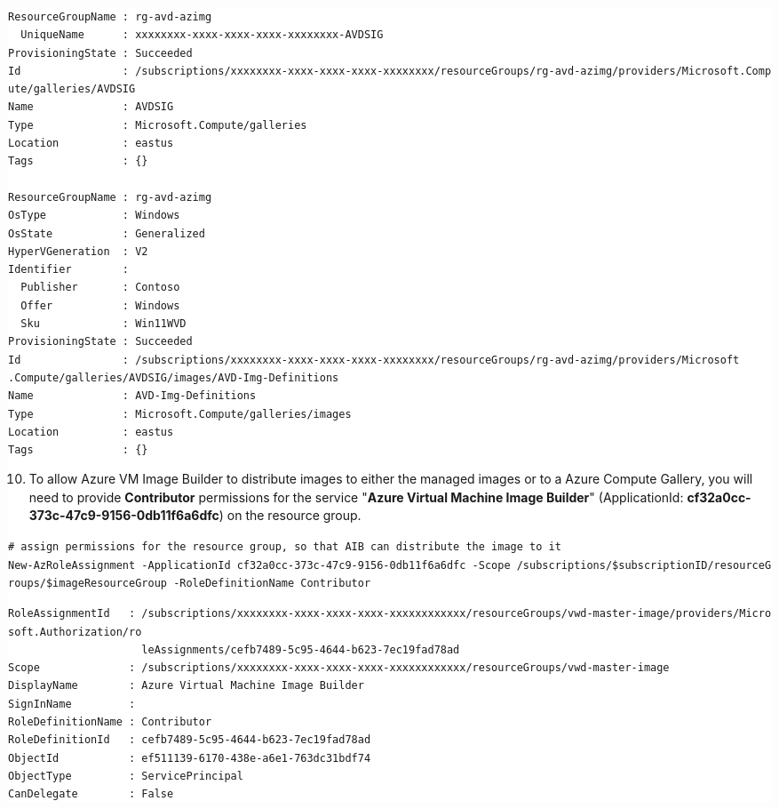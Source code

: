 ```Output-nocopy
ResourceGroupName : rg-avd-azimg
  UniqueName      : xxxxxxxx-xxxx-xxxx-xxxx-xxxxxxxx-AVDSIG
ProvisioningState : Succeeded
Id                : /subscriptions/xxxxxxxx-xxxx-xxxx-xxxx-xxxxxxxx/resourceGroups/rg-avd-azimg/providers/Microsoft.Compute/galleries/AVDSIG
Name              : AVDSIG
Type              : Microsoft.Compute/galleries
Location          : eastus
Tags              : {}

ResourceGroupName : rg-avd-azimg
OsType            : Windows
OsState           : Generalized
HyperVGeneration  : V2
Identifier        :
  Publisher       : Contoso
  Offer           : Windows
  Sku             : Win11WVD
ProvisioningState : Succeeded
Id                : /subscriptions/xxxxxxxx-xxxx-xxxx-xxxx-xxxxxxxx/resourceGroups/rg-avd-azimg/providers/Microsoft
.Compute/galleries/AVDSIG/images/AVD-Img-Definitions
Name              : AVD-Img-Definitions
Type              : Microsoft.Compute/galleries/images
Location          : eastus
Tags              : {}
```

10. To allow Azure VM Image Builder to distribute images to either the managed images or to a Azure Compute Gallery, you will need to provide **Contributor** permissions for the service "**Azure Virtual Machine Image Builder**" (ApplicationId: **cf32a0cc-373c-47c9-9156-0db11f6a6dfc**) on the resource group.

```PowerShellCore-wrap
# assign permissions for the resource group, so that AIB can distribute the image to it
New-AzRoleAssignment -ApplicationId cf32a0cc-373c-47c9-9156-0db11f6a6dfc -Scope /subscriptions/$subscriptionID/resourceGroups/$imageResourceGroup -RoleDefinitionName Contributor
```

```Output-nocopy-nocolor
RoleAssignmentId   : /subscriptions/xxxxxxxx-xxxx-xxxx-xxxx-xxxxxxxxxxxx/resourceGroups/vwd-master-image/providers/Microsoft.Authorization/ro
                     leAssignments/cefb7489-5c95-4644-b623-7ec19fad78ad
Scope              : /subscriptions/xxxxxxxx-xxxx-xxxx-xxxx-xxxxxxxxxxxx/resourceGroups/vwd-master-image
DisplayName        : Azure Virtual Machine Image Builder
SignInName         : 
RoleDefinitionName : Contributor
RoleDefinitionId   : cefb7489-5c95-4644-b623-7ec19fad78ad
ObjectId           : ef511139-6170-438e-a6e1-763dc31bdf74
ObjectType         : ServicePrincipal
CanDelegate        : False
```
